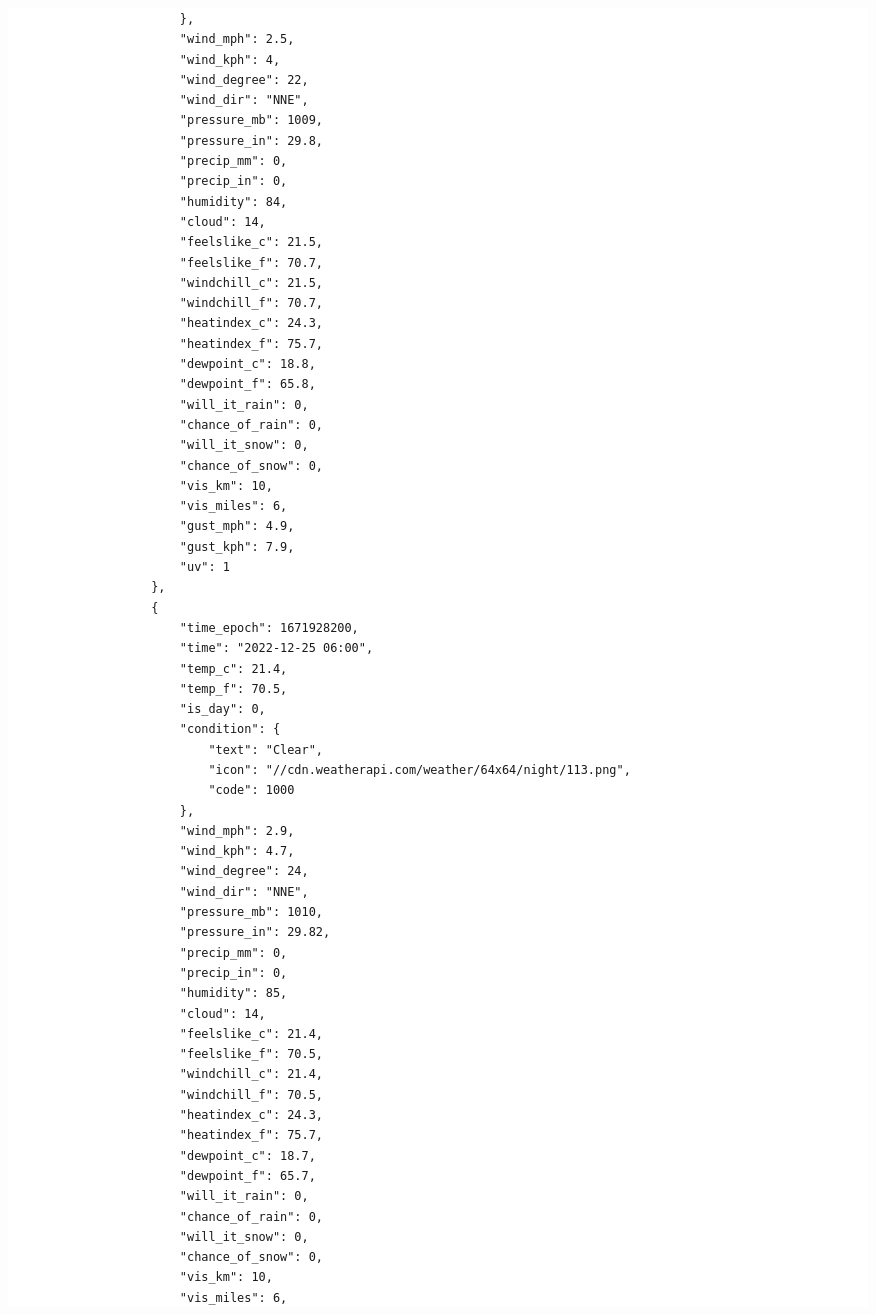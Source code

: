                             },
                            "wind_mph": 2.5,
                            "wind_kph": 4,
                            "wind_degree": 22,
                            "wind_dir": "NNE",
                            "pressure_mb": 1009,
                            "pressure_in": 29.8,
                            "precip_mm": 0,
                            "precip_in": 0,
                            "humidity": 84,
                            "cloud": 14,
                            "feelslike_c": 21.5,
                            "feelslike_f": 70.7,
                            "windchill_c": 21.5,
                            "windchill_f": 70.7,
                            "heatindex_c": 24.3,
                            "heatindex_f": 75.7,
                            "dewpoint_c": 18.8,
                            "dewpoint_f": 65.8,
                            "will_it_rain": 0,
                            "chance_of_rain": 0,
                            "will_it_snow": 0,
                            "chance_of_snow": 0,
                            "vis_km": 10,
                            "vis_miles": 6,
                            "gust_mph": 4.9,
                            "gust_kph": 7.9,
                            "uv": 1
                        },
                        {
                            "time_epoch": 1671928200,
                            "time": "2022-12-25 06:00",
                            "temp_c": 21.4,
                            "temp_f": 70.5,
                            "is_day": 0,
                            "condition": {
                                "text": "Clear",
                                "icon": "//cdn.weatherapi.com/weather/64x64/night/113.png",
                                "code": 1000
                            },
                            "wind_mph": 2.9,
                            "wind_kph": 4.7,
                            "wind_degree": 24,
                            "wind_dir": "NNE",
                            "pressure_mb": 1010,
                            "pressure_in": 29.82,
                            "precip_mm": 0,
                            "precip_in": 0,
                            "humidity": 85,
                            "cloud": 14,
                            "feelslike_c": 21.4,
                            "feelslike_f": 70.5,
                            "windchill_c": 21.4,
                            "windchill_f": 70.5,
                            "heatindex_c": 24.3,
                            "heatindex_f": 75.7,
                            "dewpoint_c": 18.7,
                            "dewpoint_f": 65.7,
                            "will_it_rain": 0,
                            "chance_of_rain": 0,
                            "will_it_snow": 0,
                            "chance_of_snow": 0,
                            "vis_km": 10,
                            "vis_miles": 6,